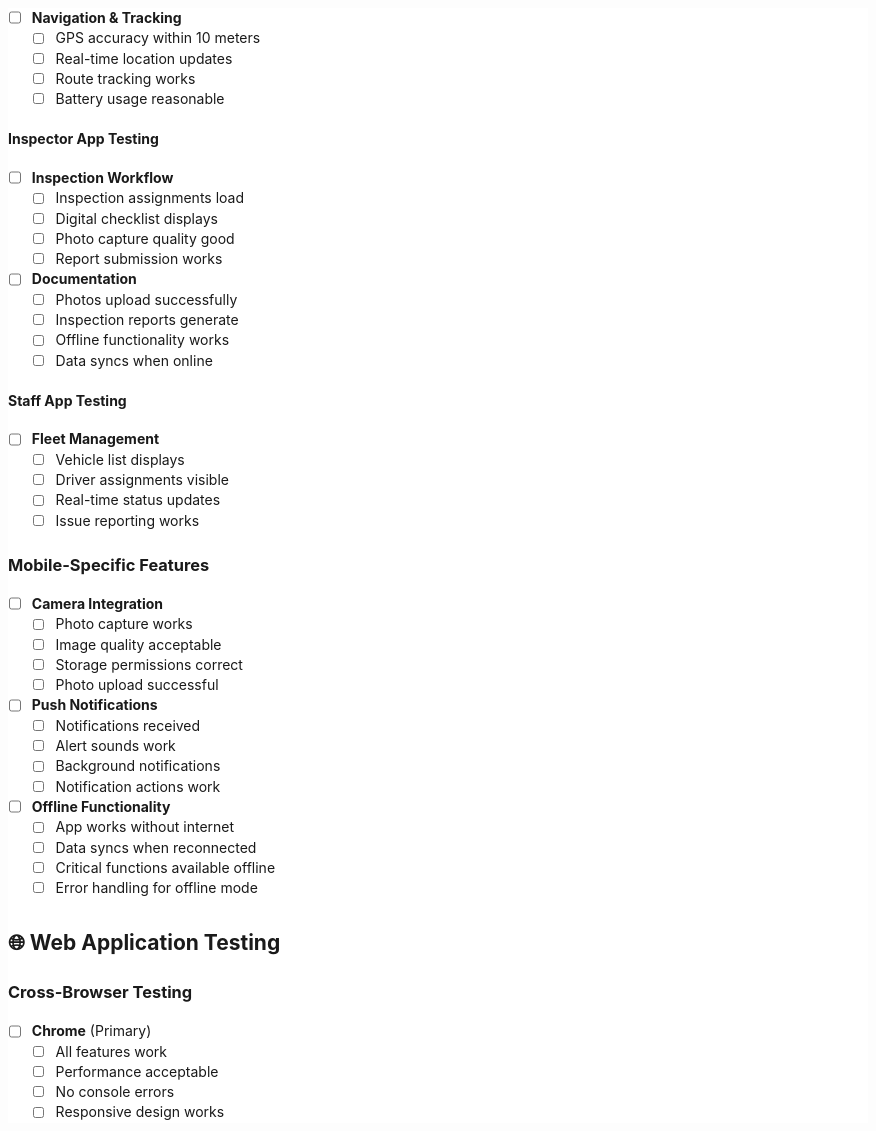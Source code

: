 - [ ] **Navigation & Tracking**
  - [ ] GPS accuracy within 10 meters
  - [ ] Real-time location updates
  - [ ] Route tracking works
  - [ ] Battery usage reasonable

#### Inspector App Testing
- [ ] **Inspection Workflow**
  - [ ] Inspection assignments load
  - [ ] Digital checklist displays
  - [ ] Photo capture quality good
  - [ ] Report submission works

- [ ] **Documentation**
  - [ ] Photos upload successfully
  - [ ] Inspection reports generate
  - [ ] Offline functionality works
  - [ ] Data syncs when online

#### Staff App Testing
- [ ] **Fleet Management**
  - [ ] Vehicle list displays
  - [ ] Driver assignments visible
  - [ ] Real-time status updates
  - [ ] Issue reporting works

### Mobile-Specific Features
- [ ] **Camera Integration**
  - [ ] Photo capture works
  - [ ] Image quality acceptable
  - [ ] Storage permissions correct
  - [ ] Photo upload successful

- [ ] **Push Notifications**
  - [ ] Notifications received
  - [ ] Alert sounds work
  - [ ] Background notifications
  - [ ] Notification actions work

- [ ] **Offline Functionality**
  - [ ] App works without internet
  - [ ] Data syncs when reconnected
  - [ ] Critical functions available offline
  - [ ] Error handling for offline mode

## 🌐 Web Application Testing

### Cross-Browser Testing
- [ ] **Chrome** (Primary)
  - [ ] All features work
  - [ ] Performance acceptable
  - [ ] No console errors
  - [ ] Responsive design works
